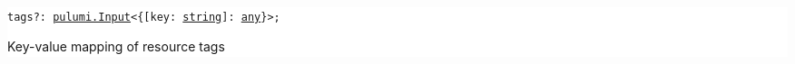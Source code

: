 <pre class="highlight"><code><span class='kd'></span>tags?: <a href='/docs/reference/pkg/nodejs/pulumi/pulumi/#Input'>pulumi.Input</a>&lt;{[key: <span class='kd'><a href='https://developer.mozilla.org/en-US/docs/Web/JavaScript/Reference/Global_Objects/String'>string</a></span>]: <span class='kd'><a href='https://www.typescriptlang.org/docs/handbook/basic-types.html#any'>any</a></span>}&gt;;</code></pre>

Key-value mapping of resource tags


